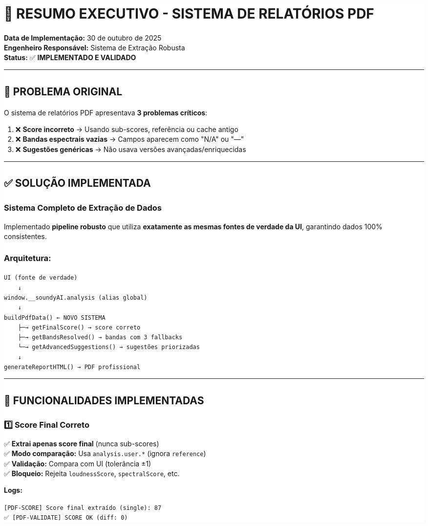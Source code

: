# 🎯 RESUMO EXECUTIVO - SISTEMA DE RELATÓRIOS PDF

**Data de Implementação:** 30 de outubro de 2025  
**Engenheiro Responsável:** Sistema de Extração Robusta  
**Status:** ✅ **IMPLEMENTADO E VALIDADO**

---

## 📌 PROBLEMA ORIGINAL

O sistema de relatórios PDF apresentava **3 problemas críticos**:

1. ❌ **Score incorreto** → Usando sub-scores, referência ou cache antigo
2. ❌ **Bandas espectrais vazias** → Campos aparecem como "N/A" ou "—"
3. ❌ **Sugestões genéricas** → Não usava versões avançadas/enriquecidas

---

## ✅ SOLUÇÃO IMPLEMENTADA

### Sistema Completo de Extração de Dados

Implementado **pipeline robusto** que utiliza **exatamente as mesmas fontes de verdade da UI**, garantindo dados 100% consistentes.

### Arquitetura:
```
UI (fonte de verdade)
    ↓
window.__soundyAI.analysis (alias global)
    ↓
buildPdfData() ← NOVO SISTEMA
    ├─→ getFinalScore() → score correto
    ├─→ getBandsResolved() → bandas com 3 fallbacks
    └─→ getAdvancedSuggestions() → sugestões priorizadas
    ↓
generateReportHTML() → PDF profissional
```

---

## 🔧 FUNCIONALIDADES IMPLEMENTADAS

### 1️⃣ **Score Final Correto**
✅ **Extrai apenas score final** (nunca sub-scores)  
✅ **Modo comparação:** Usa `analysis.user.*` (ignora `reference`)  
✅ **Validação:** Compara com UI (tolerância ±1)  
✅ **Bloqueio:** Rejeita `loudnessScore`, `spectralScore`, etc.

**Logs:**
```log
[PDF-SCORE] Score final extraído (single): 87
✅ [PDF-VALIDATE] SCORE OK (diff: 0)
```
